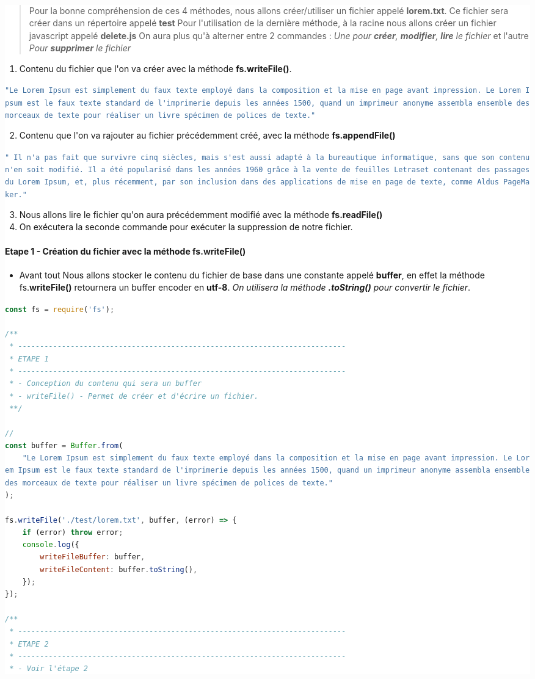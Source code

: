 > Pour la bonne compréhension de ces 4 méthodes, nous allons créer/utiliser un fichier appelé **lorem.txt**.
> Ce fichier sera créer dans un répertoire appelé **test**
> Pour l'utilisation de la dernière méthode, à la racine nous allons créer un fichier javascript appelé **delete.js**
> On aura plus qu'à alterner entre 2 commandes : _Une pour **créer**, **modifier**, **lire** le fichier_ et l'autre _Pour **supprimer** le fichier_

1.  Contenu du fichier que l'on va créer avec la méthode **fs.writeFile()**.

```sh
"Le Lorem Ipsum est simplement du faux texte employé dans la composition et la mise en page avant impression. Le Lorem Ipsum est le faux texte standard de l'imprimerie depuis les années 1500, quand un imprimeur anonyme assembla ensemble des morceaux de texte pour réaliser un livre spécimen de polices de texte."
```

2.  Contenu que l'on va rajouter au fichier précédemment créé, avec la méthode **fs.appendFile()**

```sh
" Il n'a pas fait que survivre cinq siècles, mais s'est aussi adapté à la bureautique informatique, sans que son contenu n'en soit modifié. Il a été popularisé dans les années 1960 grâce à la vente de feuilles Letraset contenant des passages du Lorem Ipsum, et, plus récemment, par son inclusion dans des applications de mise en page de texte, comme Aldus PageMaker."
```

3. Nous allons lire le fichier qu'on aura précédemment modifié avec la méthode **fs.readFile()**
4. On exécutera la seconde commande pour exécuter la suppression de notre fichier.

#### Etape 1 - Création du fichier avec la méthode fs.writeFile()

-   Avant tout Nous allons stocker le contenu du fichier de base dans une constante appelé **buffer**, en effet la méthode fs.**writeFile()** retournera un buffer encoder en **utf-8**. _On utilisera la méthode **.toString()** pour convertir le fichier_.

```js
const fs = require('fs');

/**
 * ---------------------------------------------------------------------------
 * ETAPE 1
 * ---------------------------------------------------------------------------
 * - Conception du contenu qui sera un buffer
 * - writeFile() - Permet de créer et d'écrire un fichier.
 **/

//
const buffer = Buffer.from(
	"Le Lorem Ipsum est simplement du faux texte employé dans la composition et la mise en page avant impression. Le Lorem Ipsum est le faux texte standard de l'imprimerie depuis les années 1500, quand un imprimeur anonyme assembla ensemble des morceaux de texte pour réaliser un livre spécimen de polices de texte."
);

fs.writeFile('./test/lorem.txt', buffer, (error) => {
	if (error) throw error;
	console.log({
		writeFileBuffer: buffer,
		writeFileContent: buffer.toString(),
	});
});

/**
 * ---------------------------------------------------------------------------
 * ETAPE 2
 * ---------------------------------------------------------------------------
 * - Voir l'étape 2
```